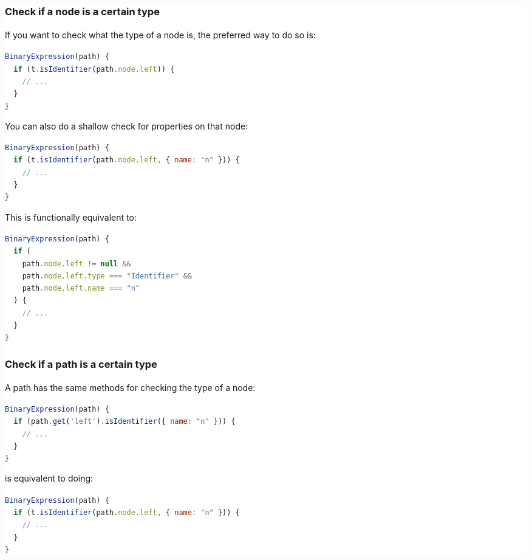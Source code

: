 ### <a id="toc-check-if-a-node-is-a-certain-type"></a>Check if a node is a certain type

If you want to check what the type of a node is, the preferred way to do so is:

```js
BinaryExpression(path) {
  if (t.isIdentifier(path.node.left)) {
    // ...
  }
}
```

You can also do a shallow check for properties on that node:

```js
BinaryExpression(path) {
  if (t.isIdentifier(path.node.left, { name: "n" })) {
    // ...
  }
}
```

This is functionally equivalent to:

```js
BinaryExpression(path) {
  if (
    path.node.left != null &&
    path.node.left.type === "Identifier" &&
    path.node.left.name === "n"
  ) {
    // ...
  }
}
```

### <a id="toc-check-if-a-path-is-a-certain-type"></a>Check if a path is a certain type

A path has the same methods for checking the type of a node:

```js
BinaryExpression(path) {
  if (path.get('left').isIdentifier({ name: "n" })) {
    // ...
  }
}
```

is equivalent to doing:

```js
BinaryExpression(path) {
  if (t.isIdentifier(path.node.left, { name: "n" })) {
    // ...
  }
}
```
